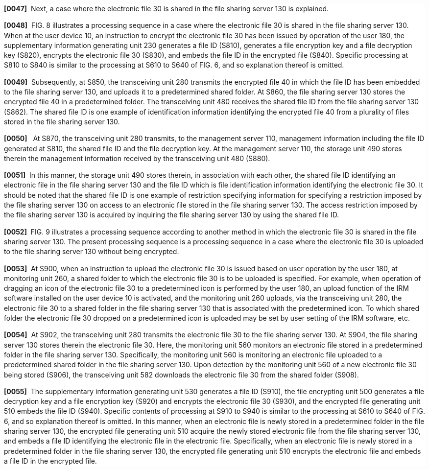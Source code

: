 **[0047]**&nbsp;&nbsp;Next, a case where the electronic file 30 is shared in the file sharing server 130 is explained.<br>

**[0048]**&nbsp;&nbsp;<figref idref="f0007">FIG. 8</figref> illustrates a processing sequence in a case where the electronic file 30 is shared in the file sharing server 130. When at the user device 10, an instruction to encrypt the electronic file 30 has been issued by operation of the user 180, the supplementary information generating unit 230 generates a file ID (S810), generates a file encryption key and a file decryption key (S820), encrypts the electronic file 30 (S830), and embeds the file ID in the encrypted file (S840). Specific processing at S810 to S840 is similar to the processing at S610 to S640 of <figref idref="f0005">FIG. 6</figref>, and so explanation thereof is omitted.<br>

**[0049]**&nbsp;&nbsp;Subsequently, at S850, the transceiving unit 280 transmits the encrypted file 40 in which the file ID has been embedded to the file sharing server 130, and uploads it to a predetermined shared folder. At S860, the file sharing server 130 stores the encrypted file 40 in a predetermined folder. The transceiving unit 480 receives the shared file ID from the file sharing server 130 (S862). The shared file ID is one example of identification information identifying the encrypted file 40 from a plurality of files stored in the file sharing server 130.<br>

**[0050]**&nbsp;&nbsp; At S870, the transceiving unit 280 transmits, to the management server 110, management information including the file ID generated at S810, the shared file ID and the file decryption key. At the management server 110, the storage unit 490 stores therein the management information received by the transceiving unit 480 (S880).<br>

**[0051]**&nbsp;&nbsp;In this manner, the storage unit 490 stores therein, in association with each other, the shared file ID identifying an electronic file in the file sharing server 130 and the file ID which is file identification information identifying the electronic file 30. It should be noted that the shared file ID is one example of restriction specifying information for specifying a restriction imposed by the file sharing server 130 on access to an electronic file stored in the file sharing server 130. The access restriction imposed by the file sharing server 130 is acquired by inquiring the file sharing server 130 by using the shared file ID.<br>

**[0052]**&nbsp;&nbsp;<figref idref="f0008">FIG. 9</figref> illustrates a processing sequence according to another method in which the electronic file 30 is shared in the file sharing server 130. The present processing sequence is a processing sequence in a case where the electronic file 30 is uploaded to the file sharing server 130 without being encrypted.<br>

**[0053]**&nbsp;&nbsp;At S900, when an instruction to upload the electronic file 30 is issued based on user operation by the user 180, at monitoring unit 260, a shared folder to which the electronic file 30 is to be uploaded is specified. For example, when operation of dragging an icon of the electronic file 30 to a predetermined icon is performed by the user 180, an upload function of the IRM software installed on the user device 10 is activated, and the monitoring unit 260 uploads, via the transceiving unit 280, the electronic file 30 to a shared folder in the file sharing server 130 that is associated with the predetermined icon. To which shared folder the electronic file 30 dropped on a predetermined icon is uploaded may be set by user setting of the IRM software, etc.<br>

**[0054]**&nbsp;&nbsp;At S902, the transceiving unit 280 transmits the electronic file 30 to the file sharing server 130. At S904, the file sharing server 130 stores therein the electronic file 30. Here, the monitoring unit 560 monitors an electronic file stored in a predetermined folder in the file sharing server 130. Specifically, the monitoring unit 560 is monitoring an electronic file uploaded to a predetermined shared folder in the file sharing server 130. Upon detection by the monitoring unit 560 of a new electronic file 30 being stored (S906), the transceiving unit 582 downloads the electronic file 30 from the shared folder (S908).<br>

**[0055]**&nbsp;&nbsp;The supplementary information generating unit 530 generates a file ID (S910), the file encrypting unit 500 generates a file decryption key and a file encryption key (S920) and encrypts the electronic file 30 (S930), and the encrypted file generating unit 510 embeds the file ID (S940). Specific contents of processing at S910 to S940 is similar to the processing at S610 to S640 of <figref idref="f0005">FIG. 6</figref>, and so explanation thereof is omitted. In this manner, when an electronic file is newly stored in a predetermined folder in the file sharing server 130, the encrypted file generating unit 510 acquire the newly stored electronic file from the file sharing server 130, and embeds a file ID identifying the electronic file in the electronic file. Specifically, when an electronic file is newly stored in a predetermined folder in the file sharing server 130, the encrypted file generating unit 510 encrypts the electronic file and embeds a file ID in the encrypted file.<br>

